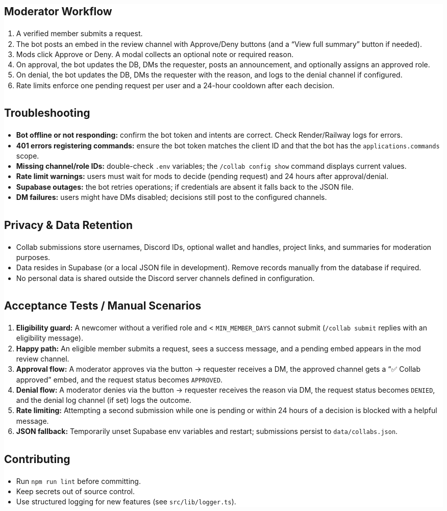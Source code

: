 ## Moderator Workflow

1. A verified member submits a request.
2. The bot posts an embed in the review channel with Approve/Deny buttons (and a “View full summary” button if needed).
3. Mods click Approve or Deny. A modal collects an optional note or required reason.
4. On approval, the bot updates the DB, DMs the requester, posts an announcement, and optionally assigns an approved role.
5. On denial, the bot updates the DB, DMs the requester with the reason, and logs to the denial channel if configured.
6. Rate limits enforce one pending request per user and a 24-hour cooldown after each decision.

## Troubleshooting

- **Bot offline or not responding:** confirm the bot token and intents are correct. Check Render/Railway logs for errors.
- **401 errors registering commands:** ensure the bot token matches the client ID and that the bot has the `applications.commands` scope.
- **Missing channel/role IDs:** double-check `.env` variables; the `/collab config show` command displays current values.
- **Rate limit warnings:** users must wait for mods to decide (pending request) and 24 hours after approval/denial.
- **Supabase outages:** the bot retries operations; if credentials are absent it falls back to the JSON file.
- **DM failures:** users might have DMs disabled; decisions still post to the configured channels.

## Privacy & Data Retention

- Collab submissions store usernames, Discord IDs, optional wallet and handles, project links, and summaries for moderation purposes.
- Data resides in Supabase (or a local JSON file in development). Remove records manually from the database if required.
- No personal data is shared outside the Discord server channels defined in configuration.

## Acceptance Tests / Manual Scenarios

1. **Eligibility guard:** A newcomer without a verified role and < `MIN_MEMBER_DAYS` cannot submit (`/collab submit` replies with an eligibility message).
2. **Happy path:** An eligible member submits a request, sees a success message, and a pending embed appears in the mod review channel.
3. **Approval flow:** A moderator approves via the button → requester receives a DM, the approved channel gets a “✅ Collab approved” embed, and the request status becomes `APPROVED`.
4. **Denial flow:** A moderator denies via the button → requester receives the reason via DM, the request status becomes `DENIED`, and the denial log channel (if set) logs the outcome.
5. **Rate limiting:** Attempting a second submission while one is pending or within 24 hours of a decision is blocked with a helpful message.
6. **JSON fallback:** Temporarily unset Supabase env variables and restart; submissions persist to `data/collabs.json`.

## Contributing

- Run `npm run lint` before committing.
- Keep secrets out of source control.
- Use structured logging for new features (see `src/lib/logger.ts`).
